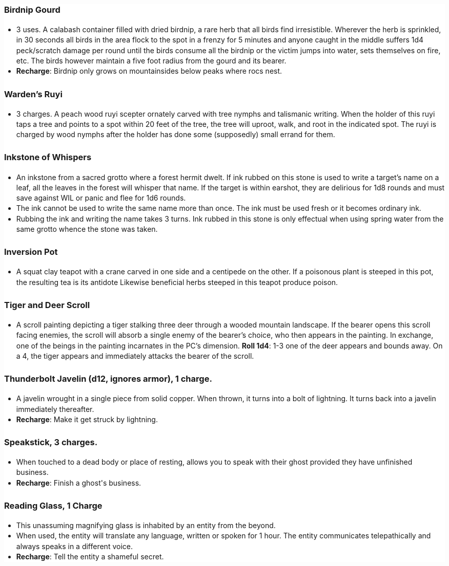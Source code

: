 ### Birdnip Gourd
- 3 uses. A calabash container filled with dried birdnip, a rare herb that all birds find irresistible. Wherever the herb is sprinkled, in 30 seconds all birds in the area flock to the spot in a frenzy for 5 minutes and anyone caught in the middle suffers 1d4 peck/scratch damage per round until the birds consume all the birdnip or the victim jumps into water, sets themselves on fire, etc. The birds however maintain a five foot radius from the gourd and its bearer.
- **Recharge**: Birdnip  only grows on mountainsides below peaks where rocs nest.

### Warden’s Ruyi
- 3 charges. A peach wood ruyi scepter ornately carved with tree nymphs and talismanic writing. When the holder of this ruyi taps a tree and points to a spot within 20 feet of the tree, the tree will uproot, walk, and root in the indicated spot. The ruyi is charged by wood nymphs after the holder has done some (supposedly) small errand for them.

### Inkstone of Whispers
- An inkstone from a sacred grotto where a forest hermit dwelt. If ink rubbed on this stone is used to write a target’s name on a leaf, all the leaves in the forest will whisper that name. If the target is within earshot, they are delirious for 1d8 rounds and must save against WIL or panic and flee for 1d6 rounds.
- The ink cannot be used to write the same name more than once. The ink must be used fresh or it becomes ordinary ink.
- Rubbing the ink and writing the name takes 3 turns. Ink rubbed in this stone is only effectual when using spring water from the same grotto whence the stone was taken.

### Inversion Pot
- A squat clay teapot with a crane carved in one side and a centipede on the other. If a poisonous plant is steeped in this pot, the resulting tea is its antidote Likewise beneficial herbs steeped in this teapot produce poison.

### Tiger and Deer Scroll
- A scroll painting depicting a tiger stalking three deer through a wooded mountain landscape. If the bearer opens this scroll facing enemies, the scroll will absorb a single enemy of the bearer’s choice, who then appears in the painting. In exchange, one of the beings in the painting incarnates in the PC’s dimension. **Roll 1d4**: 1-3 one of the deer appears and bounds away. On a 4, the tiger appears and immediately attacks the bearer of the scroll.

### Thunderbolt Javelin (d12, ignores armor), 1 charge.
- A javelin wrought in a single piece from solid copper. When thrown, it turns into a bolt of lightning. It turns back into a javelin immediately thereafter.
- **Recharge**: Make it get struck by lightning.

### Speakstick, 3 charges.
- When touched to a dead body or place of resting, allows you to speak with their ghost provided they have unfinished business.
- **Recharge**: Finish a ghost's business.

### Reading Glass, 1 Charge
- This unassuming magnifying glass is inhabited by an entity from the beyond. 
- When used, the entity will translate any language, written or spoken for 1 hour. The entity communicates telepathically and always speaks in a different voice. 
- **Recharge**: Tell the entity a shameful secret.
